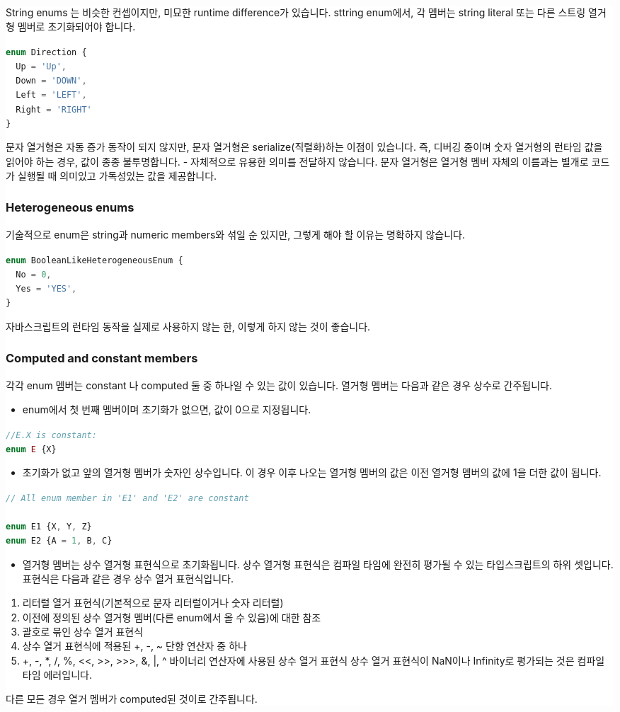 String enums 는 비슷한 컨셉이지만, 미묘한 runtime difference가 있습니다. sttring enum에서, 각 멤버는 string literal 또는 다른 스트링 열거형 멤버로 초기화되어야 합니다. 

```ts
enum Direction {
  Up = 'Up',
  Down = 'DOWN',
  Left = 'LEFT', 
  Right = 'RIGHT'
}
```

문자 열거형은 자동 증가 동작이 되지 않지만, 문자 열거형은 serialize(직렬화)하는 이점이 있습니다. 즉, 디버깅 중이며 숫자 열거형의 런타임 값을 읽어야 하는 경우, 값이 종종 불투명합니다. - 자체적으로 유용한 의미를 전달하지 않습니다. 
문자 열거형은 열거형 멤버 자체의 이름과는 별개로 코드가 실행될 때 의미있고 가독성있는 값을 제공합니다.

### Heterogeneous enums 

기술적으로 enum은 string과 numeric members와 섞일 순 있지만, 그렇게 해야 할 이유는 명확하지 않습니다. 

```ts
enum BooleanLikeHeterogeneousEnum {
  No = 0,
  Yes = 'YES', 
}
```
자바스크립트의 런타임 동작을 실제로 사용하지 않는 한, 이렇게 하지 않는 것이 좋습니다. 

### Computed and constant members

각각 enum 멤버는 constant 나 computed 둘 중 하나일 수 있는 값이 있습니다. 열거형 멤버는 다음과 같은 경우 상수로 간주됩니다. 

- enum에서 첫 번째 멤버이며 초기화가 없으면, 값이 0으로 지정됩니다. 

```ts
//E.X is constant:
enum E {X}
```
- 초기화가 없고 앞의 열거형 멤버가 숫자인 상수입니다. 이 경우 이후 나오는 열거형 멤버의 값은 이전 열거형 멤버의 값에 1을 더한 값이 됩니다. 

```ts
// All enum member in 'E1' and 'E2' are constant

enum E1 {X, Y, Z}
enum E2 {A = 1, B, C}
```
- 열거형 멤버는 상수 열거형 표현식으로 초기화됩니다. 상수 열거형 표현식은 컴파일 타임에 완전히 평가될 수 있는 타입스크립트의 하위 셋입니다.
표현식은 다음과 같은 경우 상수 열거 표현식입니다. 

1. 리터럴 열거 표현식(기본적으로 문자 리터럴이거나 숫자 리터럴)
2. 이전에 정의된 상수 열거형 멤버(다른 enum에서 올 수 있음)에 대한 참조 
3. 괄호로 묶인 상수 열거 표현식
4. 상수 열거 표현식에 적용된 +, -, ~ 단항 연산자 중 하나
5. +, -, *, /, %, <<, >>, >>>, &, |, ^ 바이너리 연산자에 사용된 상수 열거 표현식
상수 열거 표현식이 NaN이나 Infinity로 평가되는 것은 컴파일 타임 에러입니다.

다른 모든 경우 열거 멤버가 computed된 것이로 간주됩니다.
